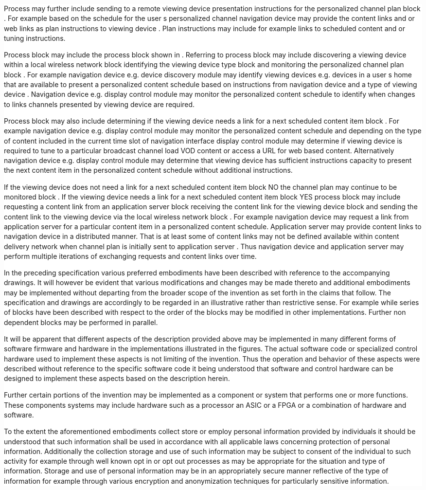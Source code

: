 Process may further include sending to a remote viewing device presentation instructions for the personalized channel plan block . For example based on the schedule for the user s personalized channel navigation device may provide the content links and or web links as plan instructions to viewing device . Plan instructions may include for example links to scheduled content and or tuning instructions.

Process block may include the process block shown in . Referring to process block may include discovering a viewing device within a local wireless network block identifying the viewing device type block and monitoring the personalized channel plan block . For example navigation device e.g. device discovery module may identify viewing devices e.g. devices in a user s home that are available to present a personalized content schedule based on instructions from navigation device and a type of viewing device . Navigation device e.g. display control module may monitor the personalized content schedule to identify when changes to links channels presented by viewing device are required.

Process block may also include determining if the viewing device needs a link for a next scheduled content item block . For example navigation device e.g. display control module may monitor the personalized content schedule and depending on the type of content included in the current time slot of navigation interface display control module may determine if viewing device is required to tune to a particular broadcast channel load VOD content or access a URL for web based content. Alternatively navigation device e.g. display control module may determine that viewing device has sufficient instructions capacity to present the next content item in the personalized content schedule without additional instructions.

If the viewing device does not need a link for a next scheduled content item block NO the channel plan may continue to be monitored block . If the viewing device needs a link for a next scheduled content item block YES process block may include requesting a content link from an application server block receiving the content link for the viewing device block and sending the content link to the viewing device via the local wireless network block . For example navigation device may request a link from application server for a particular content item in a personalized content schedule. Application server may provide content links to navigation device in a distributed manner. That is at least some of content links may not be defined available within content delivery network when channel plan is initially sent to application server . Thus navigation device and application server may perform multiple iterations of exchanging requests and content links over time.

In the preceding specification various preferred embodiments have been described with reference to the accompanying drawings. It will however be evident that various modifications and changes may be made thereto and additional embodiments may be implemented without departing from the broader scope of the invention as set forth in the claims that follow. The specification and drawings are accordingly to be regarded in an illustrative rather than restrictive sense. For example while series of blocks have been described with respect to the order of the blocks may be modified in other implementations. Further non dependent blocks may be performed in parallel.

It will be apparent that different aspects of the description provided above may be implemented in many different forms of software firmware and hardware in the implementations illustrated in the figures. The actual software code or specialized control hardware used to implement these aspects is not limiting of the invention. Thus the operation and behavior of these aspects were described without reference to the specific software code it being understood that software and control hardware can be designed to implement these aspects based on the description herein.

Further certain portions of the invention may be implemented as a component or system that performs one or more functions. These components systems may include hardware such as a processor an ASIC or a FPGA or a combination of hardware and software.

To the extent the aforementioned embodiments collect store or employ personal information provided by individuals it should be understood that such information shall be used in accordance with all applicable laws concerning protection of personal information. Additionally the collection storage and use of such information may be subject to consent of the individual to such activity for example through well known opt in or opt out processes as may be appropriate for the situation and type of information. Storage and use of personal information may be in an appropriately secure manner reflective of the type of information for example through various encryption and anonymization techniques for particularly sensitive information.
